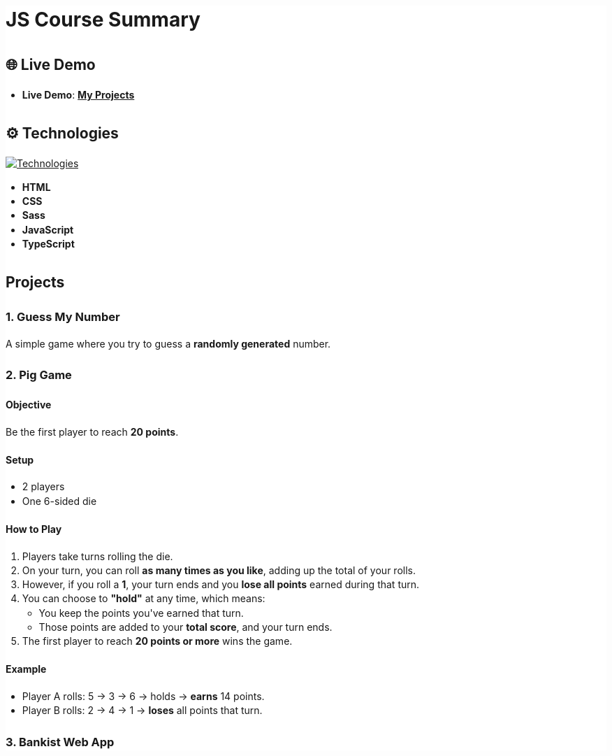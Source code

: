 # JS Course Summary

## 🌐 Live Demo

- **Live Demo**: [**My Projects**](https://val-priad.github.io/JS-course/)

## ⚙️ Technologies

[![Technologies](https://skillicons.dev/icons?i=html,css,sass,js,ts&perline=5)](https://skillicons.dev)

- **HTML**
- **CSS**
- **Sass**
- **JavaScript**
- **TypeScript**

## Projects

### 1. Guess My Number

A simple game where you try to guess a **randomly generated** number.

### 2. Pig Game

#### Objective

Be the first player to reach **20 points**.

#### Setup

- 2 players
- One 6-sided die

#### How to Play

1. Players take turns rolling the die.
2. On your turn, you can roll **as many times as you like**, adding up the total of your rolls.
3. However, if you roll a **1**, your turn ends and you **lose all points** earned during that turn.
4. You can choose to **"hold"** at any time, which means:
   - You keep the points you've earned that turn.
   - Those points are added to your **total score**, and your turn ends.
5. The first player to reach **20 points or more** wins the game.

#### Example

- Player A rolls: 5 → 3 → 6 → holds → **earns** 14 points.
- Player B rolls: 2 → 4 → 1 → **loses** all points that turn.

### 3. Bankist Web App
